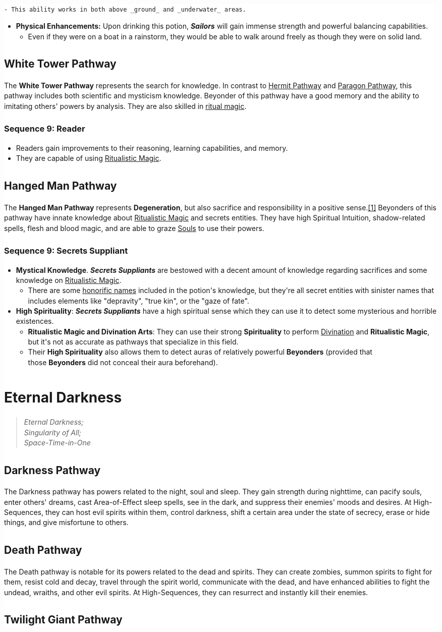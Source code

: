     - This ability works in both above _ground_ and _underwater_ areas.

- **Physical Enhancements:** Upon drinking this potion, _**Sailors**_ will gain immense strength and powerful balancing capabilities.
    - Even if they were on a boat in a rainstorm, they would be able to walk around freely as though they were on solid land.
## White Tower Pathway
The **White Tower Pathway** represents the search for knowledge. In contrast to [Hermit Pathway](https://lordofthemysteries.fandom.com/wiki/Hermit_Pathway "Hermit Pathway") and [Paragon Pathway](https://lordofthemysteries.fandom.com/wiki/Paragon_Pathway "Paragon Pathway"), this pathway includes both scientific and mysticism knowledge. Beyonder of this pathway have a good memory and the ability to imitating others' powers by analysis. They are also skilled in [ritual magic](https://lordofthemysteries.fandom.com/wiki/Ritualistic_Magic "Ritualistic Magic").
### Sequence 9: Reader
- Readers gain improvements to their reasoning, learning capabilities, and memory.
- They are capable of using [Ritualistic Magic](https://lordofthemysteries.fandom.com/wiki/Ritualistic_Magic "Ritualistic Magic").

## Hanged Man Pathway
The **Hanged Man Pathway** represents **Degeneration**, but also sacrifice and responsibility in a positive sense.[[1]](https://lordofthemysteries.fandom.com/wiki/Hanged_Man_Pathway#cite_note-1) Beyonders of this pathway have innate knowledge about [Ritualistic Magic](https://lordofthemysteries.fandom.com/wiki/Ritualistic_Magic "Ritualistic Magic") and secrets entities. They have high Spiritual Intuition, shadow-related spells, flesh and blood magic, and are able to graze [Souls](https://lordofthemysteries.fandom.com/wiki/Soul "Soul") to use their powers.
### Sequence 9: Secrets Suppliant
- **Mystical Knowledge**. _**Secrets Suppliants**_ are bestowed with a decent amount of knowledge regarding sacrifices and some knowledge on [Ritualistic Magic](https://lordofthemysteries.fandom.com/wiki/Ritualistic_Magic "Ritualistic Magic").
    - There are some [honorific names](https://lordofthemysteries.fandom.com/wiki/Honorific_Name "Honorific Name") included in the potion's knowledge, but they're all secret entities with sinister names that includes elements like "depravity", "true kin", or the "gaze of fate".
- **High Spirituality**: _**Secrets Suppliants**_ have a high spiritual sense which they can use it to detect some mysterious and horrible existences.
    - **Ritualistic Magic and Divination Arts**: They can use their strong **Spirituality** to perform [Divination](https://lordofthemysteries.fandom.com/wiki/Divination_Art "Divination Art") and **Ritualistic Magic**, but it's not as accurate as pathways that specialize in this field.
    - Their **High Spirituality** also allows them to detect auras of relatively powerful **Beyonders** (provided that those **Beyonders** did not conceal their aura beforehand).

# Eternal Darkness
>*Eternal Darkness;*  
>*Singularity of All;*  
>*Space-Time-in-One*
## Darkness Pathway
The Darkness pathway has powers related to the night, soul and sleep. They gain strength during nighttime, can pacify souls, enter others' dreams, cast Area-of-Effect sleep spells, see in the dark, and suppress their enemies' moods and desires. At High-Sequences, they can host evil spirits within them, control darkness, shift a certain area under the state of secrecy, erase or hide things, and give misfortune to others.
## Death Pathway
The Death pathway is notable for its powers related to the dead and spirits. They can create zombies, summon spirits to fight for them, resist cold and decay, travel through the spirit world, communicate with the dead, and have enhanced abilities to fight the undead, wraiths, and other evil spirits. At High-Sequences, they can resurrect and instantly kill their enemies.
## Twilight Giant Pathway